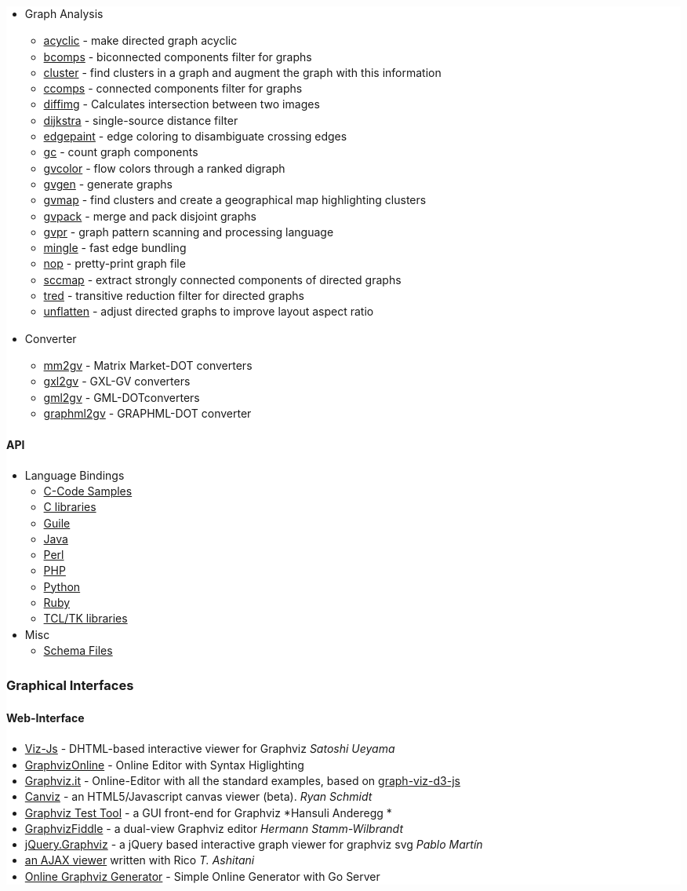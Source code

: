 - Graph Analysis
  - [acyclic]() -  make directed graph acyclic 
  - [bcomps]() - biconnected components filter for graphs
  - [cluster]() - find clusters in a graph and augment the graph with this information
  - [ccomps]() - connected components filter for graphs
  - [diffimg]() - Calculates intersection between two images
  - [dijkstra]() - single-source distance filter
  - [edgepaint]() - edge coloring to disambiguate crossing edges
  - [gc]() - count graph components
  - [gvcolor]() - flow colors through a ranked digraph
  - [gvgen]() - generate graphs
  - [gvmap]() - find clusters and create a geographical map highlighting clusters
  - [gvpack]() - merge and pack disjoint graphs
  - [gvpr]() - graph pattern scanning and processing language
  - [mingle]() - fast edge bundling
  - [nop]() - pretty-print graph file
  - [sccmap]() - extract strongly connected components of directed graphs
  - [tred]() - transitive reduction filter for directed graphs
  - [unflatten]() - adjust directed graphs to improve layout aspect ratio
    
- Converter
  - [mm2gv]() - Matrix Market-DOT converters
  - [gxl2gv]() - GXL-GV converters
  - [gml2gv]() - GML-DOTconverters
  - [graphml2gv]() - GRAPHML-DOT converter

#### API
- Language Bindings
  - [C-Code Samples]()
  - [C libraries]()
  - [Guile]()
  - [Java]()
  - [Perl]()
  - [PHP]()
  - [Python]()
  - [Ruby]()
  - [TCL/TK libraries]()
- Misc
  - [Schema Files]()



### Graphical Interfaces

#### Web-Interface
- [Viz-Js](http://ushiroad.com/jsviz/) - DHTML-based interactive viewer for Graphviz *Satoshi Ueyama*
- [GraphvizOnline](http://dreampuf.github.io/GraphvizOnline/) - Online Editor with Syntax Higlighting
- [Graphviz.it](http://graphviz.it) - Online-Editor with all the standard examples, based on [graph-viz-d3-js](#graph-viz-d3-js)
- [Canviz](http://www.ryandesign.com/canviz/) - an HTML5/Javascript canvas viewer (beta). *Ryan Schmidt* 
- [Graphviz Test Tool](https://sites.google.com/site/kuabus/programming-by-hu/graphviz-test-tool) - a GUI front-end for Graphviz *Hansuli Anderegg * 
- [GraphvizFiddle](https://stamm-wilbrandt.de/GraphvizFiddle/) - a dual-view Graphviz editor *Hermann Stamm-Wilbrandt* 
- [jQuery.Graphviz](https://github.com/goinnn/jquery.graphviz) - a jQuery based interactive graph viewer for graphviz svg *Pablo Martín* 
- [an AJAX viewer](http://ashitani.jp/gv/) written with Rico *T. Ashitani* 
- [Online Graphviz Generator](http://fiane.mooo.com:8080/graphviz/) - Simple Online Generator with Go Server
